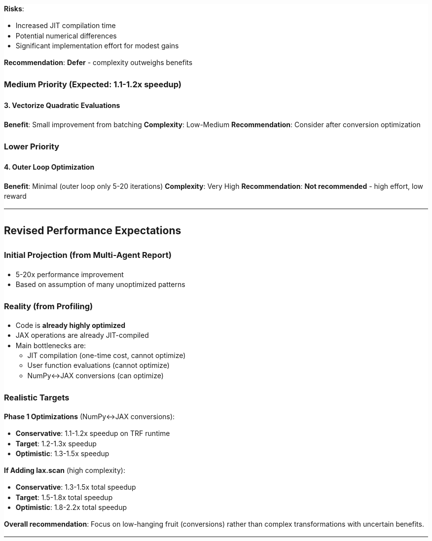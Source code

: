 **Risks**:
- Increased JIT compilation time
- Potential numerical differences
- Significant implementation effort for modest gains

**Recommendation**: **Defer** - complexity outweighs benefits

### Medium Priority (Expected: 1.1-1.2x speedup)

#### 3. Vectorize Quadratic Evaluations
**Benefit**: Small improvement from batching
**Complexity**: Low-Medium
**Recommendation**: Consider after conversion optimization

### Lower Priority

#### 4. Outer Loop Optimization
**Benefit**: Minimal (outer loop only 5-20 iterations)
**Complexity**: Very High
**Recommendation**: **Not recommended** - high effort, low reward

---

## Revised Performance Expectations

### Initial Projection (from Multi-Agent Report)
- 5-20x performance improvement
- Based on assumption of many unoptimized patterns

### Reality (from Profiling)
- Code is **already highly optimized**
- JAX operations are already JIT-compiled
- Main bottlenecks are:
  - JIT compilation (one-time cost, cannot optimize)
  - User function evaluations (cannot optimize)
  - NumPy↔JAX conversions (can optimize)

### Realistic Targets

**Phase 1 Optimizations** (NumPy↔JAX conversions):
- **Conservative**: 1.1-1.2x speedup on TRF runtime
- **Target**: 1.2-1.3x speedup
- **Optimistic**: 1.3-1.5x speedup

**If Adding lax.scan** (high complexity):
- **Conservative**: 1.3-1.5x total speedup
- **Target**: 1.5-1.8x total speedup
- **Optimistic**: 1.8-2.2x total speedup

**Overall recommendation**: Focus on low-hanging fruit (conversions) rather than complex transformations with uncertain benefits.

---